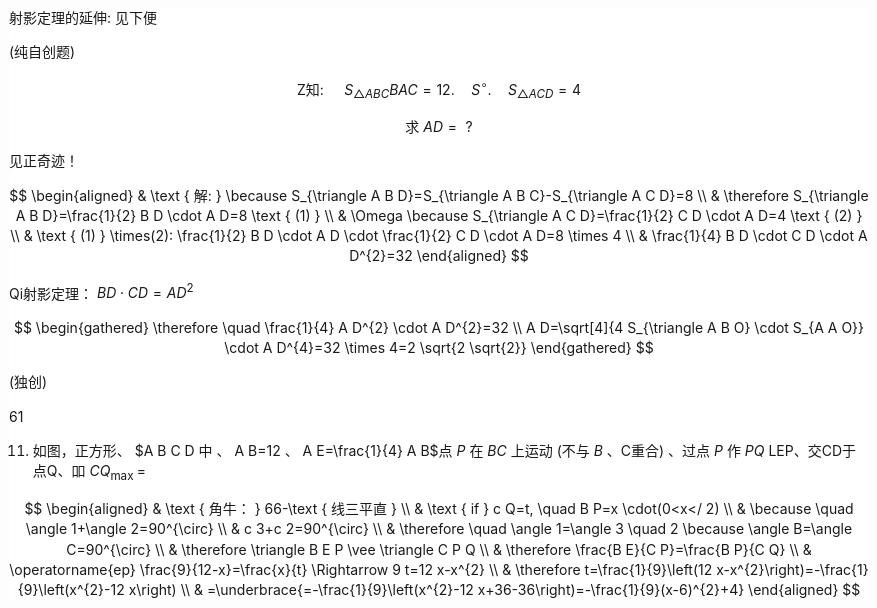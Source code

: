 射影定理的延伸: 见下便

(纯自创题)



$$
\text { Z知: } \quad S_{\triangle A B C} B A C=12 . \quad S^{\circ} . \quad S_{\triangle A C D}=4
$$

$$
\text { 求 } A D=\text { ? }
$$

见正奇迹！

$$
\begin{aligned}
& \text { 解: } \because S_{\triangle A B D}=S_{\triangle A B C}-S_{\triangle A C D}=8 \\
& \therefore S_{\triangle A B D}=\frac{1}{2} B D \cdot A D=8 \text { (1) } \\
& \Omega \because S_{\triangle A C D}=\frac{1}{2} C D \cdot A D=4 \text { (2) } \\
& \text { (1) } \times(2): \frac{1}{2} B D \cdot A D \cdot \frac{1}{2} C D \cdot A D=8 \times 4 \\
& \frac{1}{4} B D \cdot C D \cdot A D^{2}=32
\end{aligned}
$$

Qi射影定理： $B D \cdot C D=A D^{2}$

$$
\begin{gathered}
\therefore \quad \frac{1}{4} A D^{2} \cdot A D^{2}=32 \\
A D=\sqrt[4]{4 S_{\triangle A B O} \cdot S_{A A O}} \cdot A D^{4}=32 \times 4=2 \sqrt{2 \sqrt{2}}
\end{gathered}
$$

(独创)

61

11. 如图，正方形、 $A B C D 中 、 A B=12 、 A E=\frac{1}{4} A B$点 $P$ 在 $B C$ 上运动 (不与 $B$ 、C重合) 、过点 $P$ 作 $P Q$ LEP、交CD于点Q、吅 $C Q_{\text {max }}=$ $\qquad$



$$
\begin{aligned}
& \text { 角牛： } 66-\text { 线三平直 } \\
& \text { if } c Q=t, \quad B P=x \cdot(0<x</ 2) \\
& \because \quad \angle 1+\angle 2=90^{\circ} \\
& c 3+c 2=90^{\circ} \\
& \therefore \quad \angle 1=\angle 3 \quad 2 \because \angle B=\angle C=90^{\circ} \\
& \therefore \triangle B E P \vee \triangle C P Q \\
& \therefore \frac{B E}{C P}=\frac{B P}{C Q} \\
& \operatorname{ep} \frac{9}{12-x}=\frac{x}{t} \Rightarrow 9 t=12 x-x^{2} \\
& \therefore t=\frac{1}{9}\left(12 x-x^{2}\right)=-\frac{1}{9}\left(x^{2}-12 x\right) \\
& =\underbrace{=-\frac{1}{9}\left(x^{2}-12 x+36-36\right)=-\frac{1}{9}(x-6)^{2}+4}
\end{aligned}
$$
